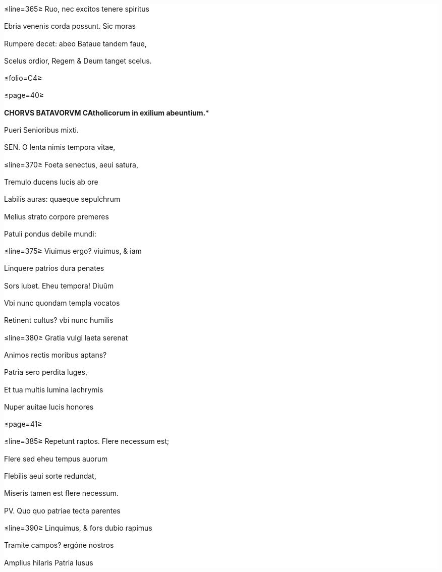 ≤line=365≥ Ruo, nec excitos tenere spiritus

Ebria venenis corda possunt. Sic moras

Rumpere decet: abeo Bataue tandem faue,

Scelus ordior, Regem & Deum tanget scelus.

≤folio=C4≥

≤page=40≥

**CHORVS BATAVORVM CAtholicorum in exilium abeuntium.***

Pueri Senioribus mixti.

SEN. O lenta nimis tempora vitae,

≤line=370≥ Foeta senectus, aeui satura,

Tremulo ducens lucis ab ore

Labilis auras: quaeque sepulchrum

Melius strato corpore premeres

Patuli pondus debile mundi:

≤line=375≥ Viuimus ergo? viuimus, & iam

Linquere patrios dura penates

Sors iubet. Eheu tempora! Diuûm

Vbi nunc quondam templa vocatos

Retinent cultus? vbi nunc humilis

≤line=380≥ Gratia vulgi laeta serenat

Animos rectis moribus aptans?

Patria sero perdita luges,

Et tua multis lumina lachrymis

Nuper auitae lucis honores

≤page=41≥

≤line=385≥ Repetunt raptos. Flere necessum est;

Flere sed eheu tempus auorum

Flebilis aeui sorte redundat,

Miseris tamen est flere necessum.

PV. Quo quo patriae tecta parentes

≤line=390≥ Linquimus, & fors dubio rapimus

Tramite campos? ergóne nostros

Amplius hilaris Patria lusus

